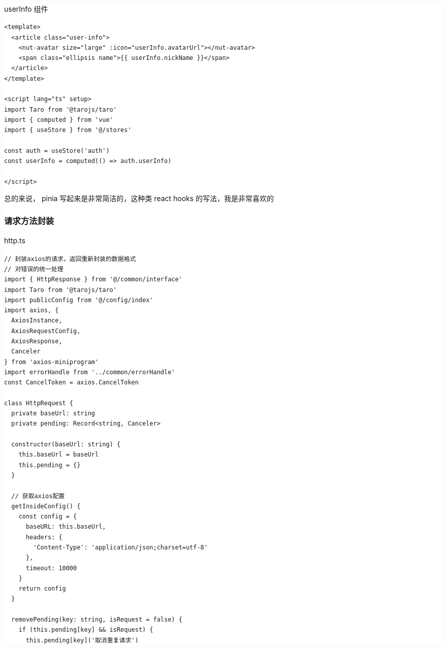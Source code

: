 userInfo 组件

```
<template>
  <article class="user-info">
    <nut-avatar size="large" :icon="userInfo.avatarUrl"></nut-avatar>
    <span class="ellipsis name">{{ userInfo.nickName }}</span>
  </article>
</template>

<script lang="ts" setup>
import Taro from '@tarojs/taro'
import { computed } from 'vue'
import { useStore } from '@/stores'

const auth = useStore('auth')
const userInfo = computed(() => auth.userInfo)

</script>
```

总的来说， pinia 写起来是非常简洁的，这种类 react hooks 的写法，我是非常喜欢的

### 请求方法封装

http.ts

```
// 封装axios的请求，返回重新封装的数据格式
// 对错误的统一处理
import { HttpResponse } from '@/common/interface'
import Taro from '@tarojs/taro'
import publicConfig from '@/config/index'
import axios, {
  AxiosInstance,
  AxiosRequestConfig,
  AxiosResponse,
  Canceler
} from 'axios-miniprogram'
import errorHandle from '../common/errorHandle'
const CancelToken = axios.CancelToken

class HttpRequest {
  private baseUrl: string
  private pending: Record<string, Canceler>

  constructor(baseUrl: string) {
    this.baseUrl = baseUrl
    this.pending = {}
  }

  // 获取axios配置
  getInsideConfig() {
    const config = {
      baseURL: this.baseUrl,
      headers: {
        'Content-Type': 'application/json;charset=utf-8'
      },
      timeout: 10000
    }
    return config
  }

  removePending(key: string, isRequest = false) {
    if (this.pending[key] && isRequest) {
      this.pending[key]('取消重复请求')
```